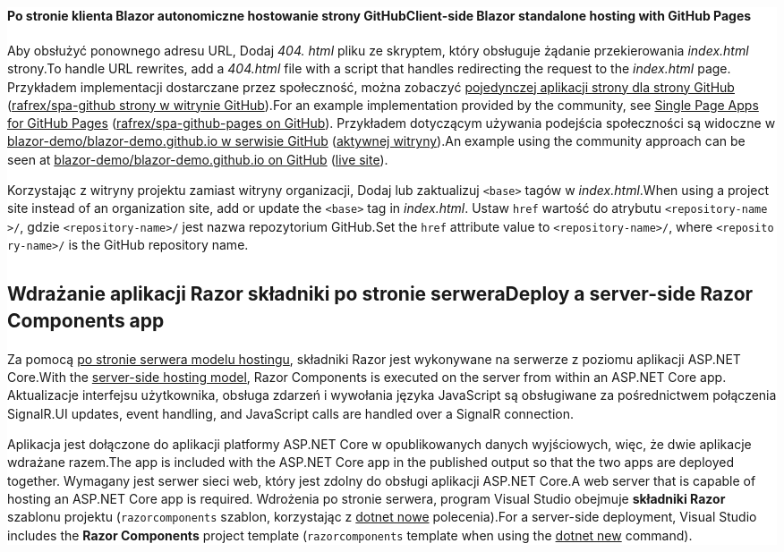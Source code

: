 #### <a name="client-side-blazor-standalone-hosting-with-github-pages"></a><span data-ttu-id="35d6e-254">Po stronie klienta Blazor autonomiczne hostowanie strony GitHub</span><span class="sxs-lookup"><span data-stu-id="35d6e-254">Client-side Blazor standalone hosting with GitHub Pages</span></span>

<span data-ttu-id="35d6e-255">Aby obsłużyć ponownego adresu URL, Dodaj *404. html* pliku ze skryptem, który obsługuje żądanie przekierowania *index.html* strony.</span><span class="sxs-lookup"><span data-stu-id="35d6e-255">To handle URL rewrites, add a *404.html* file with a script that handles redirecting the request to the *index.html* page.</span></span> <span data-ttu-id="35d6e-256">Przykładem implementacji dostarczane przez społeczność, można zobaczyć [pojedynczej aplikacji strony dla strony GitHub](http://spa-github-pages.rafrex.com/) ([rafrex/spa-github strony w witrynie GitHub](https://github.com/rafrex/spa-github-pages#readme)).</span><span class="sxs-lookup"><span data-stu-id="35d6e-256">For an example implementation provided by the community, see [Single Page Apps for GitHub Pages](http://spa-github-pages.rafrex.com/) ([rafrex/spa-github-pages on GitHub](https://github.com/rafrex/spa-github-pages#readme)).</span></span> <span data-ttu-id="35d6e-257">Przykładem dotyczącym używania podejścia społeczności są widoczne w [blazor-demo/blazor-demo.github.io w serwisie GitHub](https://github.com/blazor-demo/blazor-demo.github.io) ([aktywnej witryny](https://blazor-demo.github.io/)).</span><span class="sxs-lookup"><span data-stu-id="35d6e-257">An example using the community approach can be seen at [blazor-demo/blazor-demo.github.io on GitHub](https://github.com/blazor-demo/blazor-demo.github.io) ([live site](https://blazor-demo.github.io/)).</span></span>

<span data-ttu-id="35d6e-258">Korzystając z witryny projektu zamiast witryny organizacji, Dodaj lub zaktualizuj `<base>` tagów w *index.html*.</span><span class="sxs-lookup"><span data-stu-id="35d6e-258">When using a project site instead of an organization site, add or update the `<base>` tag in *index.html*.</span></span> <span data-ttu-id="35d6e-259">Ustaw `href` wartość do atrybutu `<repository-name>/`, gdzie `<repository-name>/` jest nazwa repozytorium GitHub.</span><span class="sxs-lookup"><span data-stu-id="35d6e-259">Set the `href` attribute value to `<repository-name>/`, where `<repository-name>/` is the GitHub repository name.</span></span>

## <a name="deploy-a-server-side-razor-components-app"></a><span data-ttu-id="35d6e-260">Wdrażanie aplikacji Razor składniki po stronie serwera</span><span class="sxs-lookup"><span data-stu-id="35d6e-260">Deploy a server-side Razor Components app</span></span>

<span data-ttu-id="35d6e-261">Za pomocą [po stronie serwera modelu hostingu](xref:razor-components/hosting-models#server-side-hosting-model), składniki Razor jest wykonywane na serwerze z poziomu aplikacji ASP.NET Core.</span><span class="sxs-lookup"><span data-stu-id="35d6e-261">With the [server-side hosting model](xref:razor-components/hosting-models#server-side-hosting-model), Razor Components is executed on the server from within an ASP.NET Core app.</span></span> <span data-ttu-id="35d6e-262">Aktualizacje interfejsu użytkownika, obsługa zdarzeń i wywołania języka JavaScript są obsługiwane za pośrednictwem połączenia SignalR.</span><span class="sxs-lookup"><span data-stu-id="35d6e-262">UI updates, event handling, and JavaScript calls are handled over a SignalR connection.</span></span>

<span data-ttu-id="35d6e-263">Aplikacja jest dołączone do aplikacji platformy ASP.NET Core w opublikowanych danych wyjściowych, więc, że dwie aplikacje wdrażane razem.</span><span class="sxs-lookup"><span data-stu-id="35d6e-263">The app is included with the ASP.NET Core app in the published output so that the two apps are deployed together.</span></span> <span data-ttu-id="35d6e-264">Wymagany jest serwer sieci web, który jest zdolny do obsługi aplikacji ASP.NET Core.</span><span class="sxs-lookup"><span data-stu-id="35d6e-264">A web server that is capable of hosting an ASP.NET Core app is required.</span></span> <span data-ttu-id="35d6e-265">Wdrożenia po stronie serwera, program Visual Studio obejmuje **składniki Razor** szablonu projektu (`razorcomponents` szablon, korzystając z [dotnet nowe](/dotnet/core/tools/dotnet-new) polecenia).</span><span class="sxs-lookup"><span data-stu-id="35d6e-265">For a server-side deployment, Visual Studio includes the **Razor Components** project template (`razorcomponents` template when using the [dotnet new](/dotnet/core/tools/dotnet-new) command).</span></span>
